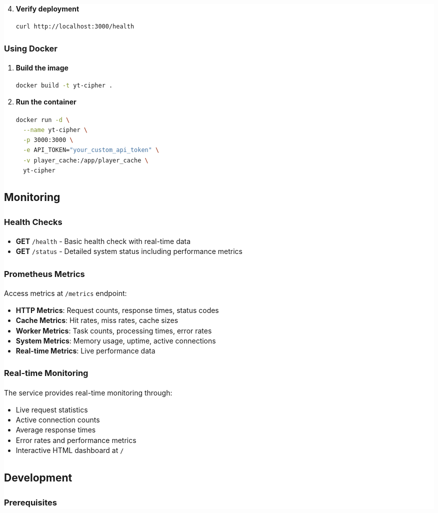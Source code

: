 4. **Verify deployment**
   ```bash
   curl http://localhost:3000/health
   ```

### Using Docker

1. **Build the image**
   ```bash
   docker build -t yt-cipher .
   ```

2. **Run the container**
   ```bash
   docker run -d \
     --name yt-cipher \
     -p 3000:3000 \
     -e API_TOKEN="your_custom_api_token" \
     -v player_cache:/app/player_cache \
     yt-cipher
   ```

## Monitoring

### Health Checks

- **GET** `/health` - Basic health check with real-time data
- **GET** `/status` - Detailed system status including performance metrics

### Prometheus Metrics

Access metrics at `/metrics` endpoint:

- **HTTP Metrics**: Request counts, response times, status codes
- **Cache Metrics**: Hit rates, miss rates, cache sizes
- **Worker Metrics**: Task counts, processing times, error rates
- **System Metrics**: Memory usage, uptime, active connections
- **Real-time Metrics**: Live performance data

### Real-time Monitoring

The service provides real-time monitoring through:

- Live request statistics
- Active connection counts
- Average response times
- Error rates and performance metrics
- Interactive HTML dashboard at `/`

## Development

### Prerequisites
